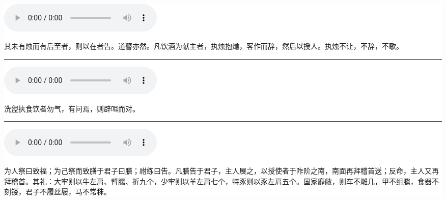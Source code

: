 
![](assets/audios/17/36.mp3)

其未有烛而有后至者，则以在者告。道瞽亦然。凡饮酒为献主者，执烛抱燋，客作而辞，然后以授人。执烛不让，不辞，不歌。

---

![](assets/audios/17/37.mp3)

洗盥执食饮者勿气，有问焉，则辟咡而对。

---

![](assets/audios/17/38.mp3)

为人祭曰致福；为己祭而致膳于君子曰膳；祔练曰告。凡膳告于君子，主人展之，以授使者于阼阶之南，南面再拜稽首送；反命，主人又再拜稽首。其礼：大牢则以牛左肩、臂臑、折九个，少牢则以羊左肩七个，特豕则以豕左肩五个。国家靡敝，则车不雕几，甲不组縢，食器不刻镂，君子不履丝屦，马不常秣。